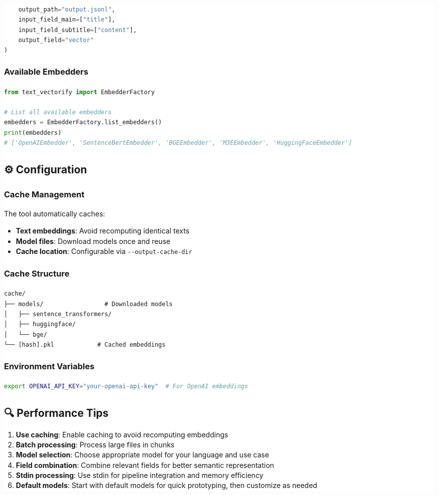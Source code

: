 ```python
    output_path="output.jsonl",
    input_field_main=["title"],
    input_field_subtitle=["content"],
    output_field="vector"
)
```

### Available Embedders

```python
from text_vectorify import EmbedderFactory

# List all available embedders
embedders = EmbedderFactory.list_embedders()
print(embedders)
# ['OpenAIEmbedder', 'SentenceBertEmbedder', 'BGEEmbedder', 'M3EEmbedder', 'HuggingFaceEmbedder']
```

## ⚙️ Configuration

### Cache Management

The tool automatically caches:
- **Text embeddings**: Avoid recomputing identical texts
- **Model files**: Download models once and reuse
- **Cache location**: Configurable via `--output-cache-dir`

### Cache Structure

```
cache/
├── models/                 # Downloaded models
│   ├── sentence_transformers/
│   ├── huggingface/
│   └── bge/
└── [hash].pkl            # Cached embeddings
```

### Environment Variables

```bash
export OPENAI_API_KEY="your-openai-api-key"  # For OpenAI embeddings
```

## 🔍 Performance Tips

1. **Use caching**: Enable caching to avoid recomputing embeddings
2. **Batch processing**: Process large files in chunks
3. **Model selection**: Choose appropriate model for your language and use case
4. **Field combination**: Combine relevant fields for better semantic representation
5. **Stdin processing**: Use stdin for pipeline integration and memory efficiency
6. **Default models**: Start with default models for quick prototyping, then customize as needed
